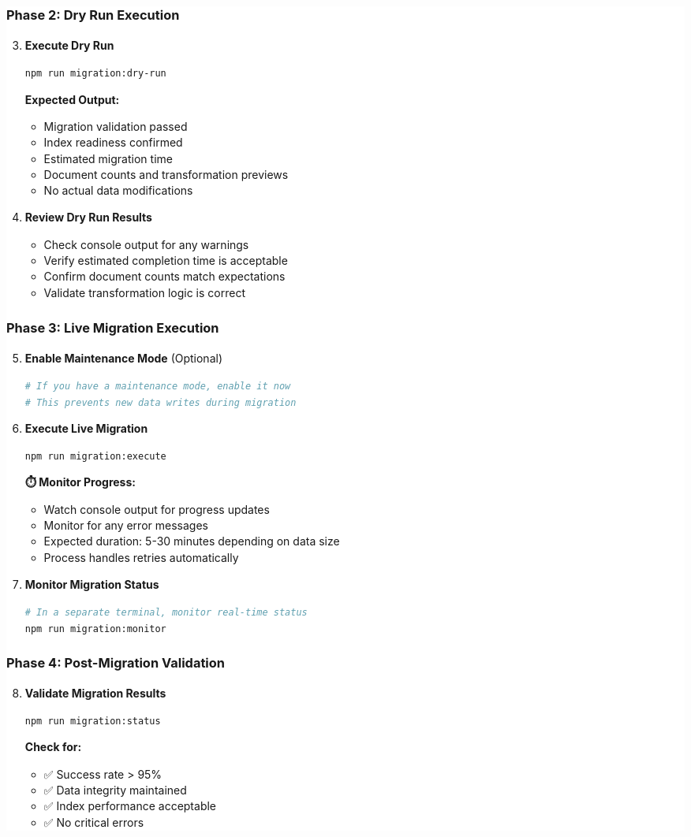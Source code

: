 ### Phase 2: Dry Run Execution

3. **Execute Dry Run**
   ```bash
   npm run migration:dry-run
   ```
   
   **Expected Output:**
   - Migration validation passed
   - Index readiness confirmed
   - Estimated migration time
   - Document counts and transformation previews
   - No actual data modifications

4. **Review Dry Run Results**
   - Check console output for any warnings
   - Verify estimated completion time is acceptable
   - Confirm document counts match expectations
   - Validate transformation logic is correct

### Phase 3: Live Migration Execution

5. **Enable Maintenance Mode** (Optional)
   ```bash
   # If you have a maintenance mode, enable it now
   # This prevents new data writes during migration
   ```

6. **Execute Live Migration**
   ```bash
   npm run migration:execute
   ```
   
   **⏱️ Monitor Progress:**
   - Watch console output for progress updates
   - Monitor for any error messages
   - Expected duration: 5-30 minutes depending on data size
   - Process handles retries automatically

7. **Monitor Migration Status**
   ```bash
   # In a separate terminal, monitor real-time status
   npm run migration:monitor
   ```

### Phase 4: Post-Migration Validation

8. **Validate Migration Results**
   ```bash
   npm run migration:status
   ```
   
   **Check for:**
   - ✅ Success rate > 95%
   - ✅ Data integrity maintained
   - ✅ Index performance acceptable
   - ✅ No critical errors
